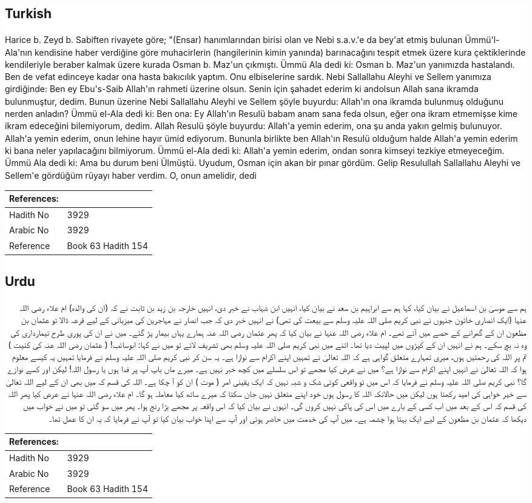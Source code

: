 ## Turkish


<div dir="ltr" lang="tr" style={{fontSize:'larger',backgroundColor:'#f8f9fa',padding:20}}>
Harice b. Zeyd b. Sabiften rivayete göre; "(Ensar) hanımlarından birisi olan ve Nebi s.a.v.'e da bey'at etmiş bulunan Ümmü'l-Ala'nın kendisine haber verdiğine göre muhacirlerin (hangilerinin kimin yanında) barınacağını tespit etmek üzere kura çektiklerinde kendileriyle beraber kalmak üzere kurada Osman b. Maz'un çıkmıştı. Ümmü Ala dedi ki: Osman b. Maz'un yanımızda hastalandı. Ben de vefat edinceye kadar ona hasta bakıcılık yaptım. Onu elbiselerine sardık. Nebi Sallallahu Aleyhi ve Sellem yanımıza girdiğinde: Ben ey Ebu's-Saib Allah'ın rahmeti üzerine olsun. Senin için şahadet ederim ki andolsun Allah sana ikramda bulunmuştur, dedim. Bunun üzerine Nebi Sallallahu Aleyhi ve Sellem şöyle buyurdu: Allah'ın ona ikramda bulunmuş olduğunu nerden anladın? Ümmü el-Ala dedi ki: Ben ona: Ey Allah'ın Resulü babam anam sana feda olsun, eğer ona ikram etmemişse kime ikram edeceğini bilemiyorum, dedim. Allah Resulü şöyle buyurdu: Allah'a yemin ederim, ona şu anda yakın gelmiş bulunuyor. Allah'a yemin ederim, onun lehine hayır ümid ediyorum. Bununla birlikte ben Allah'ın ResuIü olduğum halde Allah'a yemin ederim ki bana neler yapılacağını bilmiyorum. Ümmü el-Ala dedi ki: Allah'a yemin ederim, ondan sonra kimseyi tezkiye etmeyeceğim. Ümmü Ala dedi ki: Ama bu durum beni Ülmüştü. Uyudum, Osman için akan bir pınar gördüm. Gelip Resulullah Sallallahu Aleyhi ve Sellem'e gördüğüm rüyayı haber verdim. O, onun amelidir, dedi
</div>
<div style={{backgroundColor:'#f8f9fa',padding:20, marginBottom: 10}}><table> <thead> <tr> <th>References:</th> <th></th> </tr> </thead> <tbody><tr><td>Hadith No</td><td>3929</td></tr><tr><td>Arabic No</td><td>3929</td></tr><tr><td>Reference</td><td>Book 63 Hadith 154</td></tr></tbody></table></div>

## Urdu


<div dir="rtl" lang="ur" style={{fontSize:'larger',backgroundColor:'#f8f9fa',padding:20}}>
ہم سے موسیٰ بن اسماعیل نے بیان کیا، کہا ہم سے ابراہیم بن سعد نے بیان کیا، انہیں ابن شہاب نے خبر دی، انہیں خارجہ بن زید بن ثابت نے کہ (ان کی والدہ) ام علاء رضی اللہ عنہا (ایک انصاری خاتون جنہوں نے نبی کریم صلی اللہ علیہ وسلم سے بیعت کی تھی) نے انہیں خبر دی کہ جب انصار نے مہاجرین کی میزبانی کے لیے قرعہ ڈالا تو عثمان بن مظعون ان کے گھرانے کے حصے میں آئے تھے۔ ام علاء رضی اللہ عنہا نے بیان کیا کہ پھر عثمان رضی اللہ عنہ ہمارے یہاں بیمار پڑ گئے۔ میں نے ان کی پوری طرح تیمارداری کی وہ نہ بچ سکے۔ ہم نے انہیں ان کے کپڑوں میں لپیٹ دیا تھا۔ اتنے میں نبی کریم صلی اللہ علیہ وسلم بھی تشریف لائے تو میں نے کہا: ابوسائب! ( عثمان رضی اللہ عنہ کی کنیت ) تم پر اللہ کی رحمتیں ہوں، میری تمہارے متعلق گواہی ہے کہ اللہ تعالیٰ نے تمہیں اپنے اکرام سے نوازا ہے۔ یہ سن کر نبی کریم صلی اللہ علیہ وسلم نے فرمایا تمہیں یہ کیسے معلوم ہوا کہ اللہ تعالیٰ نے انہیں اپنے اکرام سے نوازا ہے؟ میں نے عرض کیا مجھے تو اس سلسلے میں کچھ خبر نہیں ہے۔ میرے ماں باپ آپ پر فدا ہوں یا رسول اللہ! لیکن اور کسے نوازے گا؟ نبی کریم صلی اللہ علیہ وسلم نے فرمایا کہ اس میں تو واقعی کوئی شک و شبہ نہیں کہ ایک یقینی امر ( موت ) ان کو آ چکا ہے۔ اللہ کی قسم کہ میں بھی ان کے لیے اللہ تعالیٰ سے خیر خواہی کی امید رکھتا ہوں لیکن میں حالانکہ اللہ کا رسول ہوں خود اپنے متعلق نہیں جان سکتا کہ میرے ساتھ کیا معاملہ ہو گا۔ ام علاء رضی اللہ عنہا نے عرض کیا پھر اللہ کی قسم کہ اس کے بعد میں اب کسی کے بارے میں اس کی پاکی نہیں کروں گی۔ انہوں نے بیان کیا کہ اس واقعہ پر مجھے بڑا رنج ہوا۔ پھر میں سو گئی تو میں نے خواب میں دیکھا کہ عثمان بن مظعون کے لیے ایک بہتا ہوا چشمہ ہے۔ میں آپ کی خدمت میں حاضر ہوئی اور آپ سے اپنا خواب بیان کیا تو آپ نے فرمایا کہ یہ ان کا عمل تھا۔
</div>
<div style={{backgroundColor:'#f8f9fa',padding:20, marginBottom: 10}}><table> <thead> <tr> <th>References:</th> <th></th> </tr> </thead> <tbody><tr><td>Hadith No</td><td>3929</td></tr><tr><td>Arabic No</td><td>3929</td></tr><tr><td>Reference</td><td>Book 63 Hadith 154</td></tr></tbody></table></div>